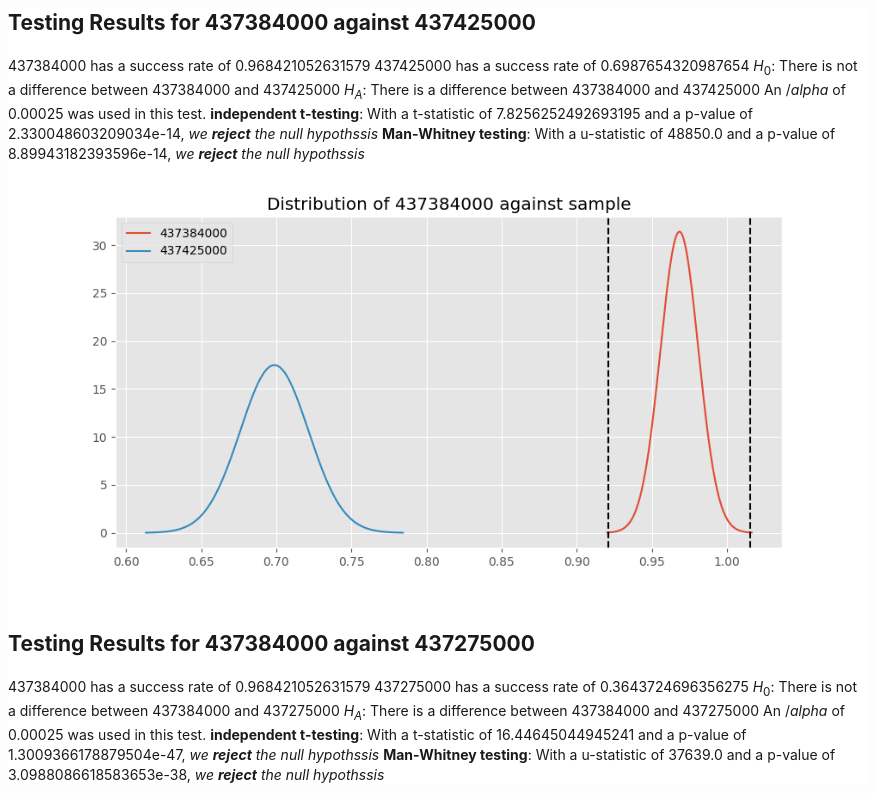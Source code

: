## Testing Results for 437384000 against 437425000 
437384000 has a success rate of 0.968421052631579
437425000 has a success rate of 0.6987654320987654
$H_{0}$: There is not a difference between 437384000 and 437425000
$H_{A}$: There is a difference between 437384000 and 437425000
An $/alpha$ of 0.00025 was used in this test.
__independent t-testing__: With a t-statistic of 7.8256252492693195 and a p-value of 2.330048603209034e-14, _we **reject** the null hypothssis_
__Man-Whitney testing__: With a u-statistic of 48850.0 and a p-value of 8.89943182393596e-14, _we **reject** the null hypothssis_
![](images/437384000_against_437425000.png) 
## Testing Results for 437384000 against 437275000 
437384000 has a success rate of 0.968421052631579
437275000 has a success rate of 0.3643724696356275
$H_{0}$: There is not a difference between 437384000 and 437275000
$H_{A}$: There is a difference between 437384000 and 437275000
An $/alpha$ of 0.00025 was used in this test.
__independent t-testing__: With a t-statistic of 16.44645044945241 and a p-value of 1.3009366178879504e-47, _we **reject** the null hypothssis_
__Man-Whitney testing__: With a u-statistic of 37639.0 and a p-value of 3.0988086618583653e-38, _we **reject** the null hypothssis_